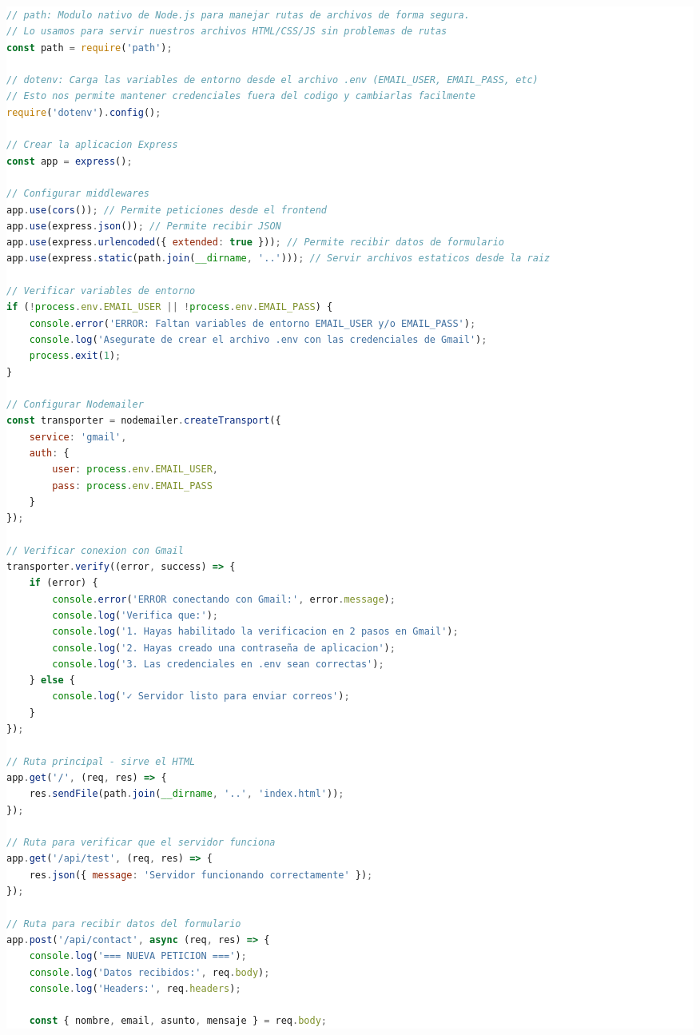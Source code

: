 ```javascript
// path: Modulo nativo de Node.js para manejar rutas de archivos de forma segura.
// Lo usamos para servir nuestros archivos HTML/CSS/JS sin problemas de rutas
const path = require('path');

// dotenv: Carga las variables de entorno desde el archivo .env (EMAIL_USER, EMAIL_PASS, etc)
// Esto nos permite mantener credenciales fuera del codigo y cambiarlas facilmente
require('dotenv').config();

// Crear la aplicacion Express
const app = express();

// Configurar middlewares
app.use(cors()); // Permite peticiones desde el frontend
app.use(express.json()); // Permite recibir JSON
app.use(express.urlencoded({ extended: true })); // Permite recibir datos de formulario
app.use(express.static(path.join(__dirname, '..'))); // Servir archivos estaticos desde la raiz

// Verificar variables de entorno
if (!process.env.EMAIL_USER || !process.env.EMAIL_PASS) {
    console.error('ERROR: Faltan variables de entorno EMAIL_USER y/o EMAIL_PASS');
    console.log('Asegurate de crear el archivo .env con las credenciales de Gmail');
    process.exit(1);
}

// Configurar Nodemailer
const transporter = nodemailer.createTransport({
    service: 'gmail',
    auth: {
        user: process.env.EMAIL_USER,
        pass: process.env.EMAIL_PASS
    }
});

// Verificar conexion con Gmail
transporter.verify((error, success) => {
    if (error) {
        console.error('ERROR conectando con Gmail:', error.message);
        console.log('Verifica que:');
        console.log('1. Hayas habilitado la verificacion en 2 pasos en Gmail');
        console.log('2. Hayas creado una contraseña de aplicacion');
        console.log('3. Las credenciales en .env sean correctas');
    } else {
        console.log('✓ Servidor listo para enviar correos');
    }
});

// Ruta principal - sirve el HTML
app.get('/', (req, res) => {
    res.sendFile(path.join(__dirname, '..', 'index.html'));
});

// Ruta para verificar que el servidor funciona
app.get('/api/test', (req, res) => {
    res.json({ message: 'Servidor funcionando correctamente' });
});

// Ruta para recibir datos del formulario
app.post('/api/contact', async (req, res) => {
    console.log('=== NUEVA PETICION ===');
    console.log('Datos recibidos:', req.body);
    console.log('Headers:', req.headers);
    
    const { nombre, email, asunto, mensaje } = req.body;
```